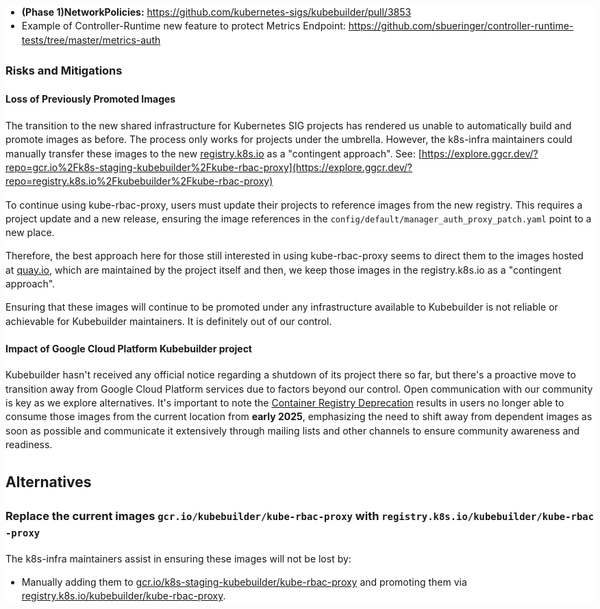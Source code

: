 - **(Phase 1)NetworkPolicies:** https://github.com/kubernetes-sigs/kubebuilder/pull/3853
- Example of Controller-Runtime new feature to protect Metrics Endpoint: https://github.com/sbueringer/controller-runtime-tests/tree/master/metrics-auth

### Risks and Mitigations

#### Loss of Previously Promoted Images

The transition to the new shared infrastructure for Kubernetes SIG projects has rendered us unable to automatically build and promote images as before.
The process only works for projects under the umbrella.
However, the k8s-infra maintainers could manually transfer these images
to the new [registry.k8s.io][registry.k8s.io] as a "contingent approach".
See: [https://explore.ggcr.dev/?repo=gcr.io%2Fk8s-staging-kubebuilder%2Fkube-rbac-proxy](https://explore.ggcr.dev/?repo=registry.k8s.io%2Fkubebuilder%2Fkube-rbac-proxy)

To continue using kube-rbac-proxy, users must update their projects to reference images
from the new registry. This requires a project update and a new release,
ensuring the image references in the `config/default/manager_auth_proxy_patch.yaml` point
to a new place.

Therefore, the best approach here for those still interested in using
kube-rbac-proxy seems to direct them to the images hosted
at [quay.io](https://quay.io/repository/brancz/kube-rbac-proxy?tab=tags&tag=latest),
which are maintained by the project itself and then,
we keep those images in the registry.k8s.io as a "contingent approach".

Ensuring that these images will continue to be promoted under any infrastructure available to
Kubebuilder is not reliable or achievable for Kubebuilder maintainers. It is definitely out of our control.

#### Impact of Google Cloud Platform Kubebuilder project

Kubebuilder hasn't received any official notice regarding a shutdown of its project there so far, but there's a proactive move to transition away
from Google Cloud Platform services due to factors beyond our control. Open communication with our community is key as
we explore alternatives. It's important to note the [Container Registry Deprecation][container-registry-dep] results
in users no longer able to consume those images from the current location from **early 2025**,
emphasizing the need to shift away from dependent images as soon as possible and communicate it extensively
through mailing lists and other channels to ensure community awareness and readiness.

## Alternatives

### Replace the current images `gcr.io/kubebuilder/kube-rbac-proxy` with `registry.k8s.io/kubebuilder/kube-rbac-proxy`

The k8s-infra maintainers assist in ensuring these images will not be lost by:
- Manually adding them to [gcr.io/k8s-staging-kubebuilder/kube-rbac-proxy](https://explore.ggcr.dev/?repo=gcr.io%2Fk8s-staging-kubebuilder%2Fkube-rbac-proxy) and promoting them via [registry.k8s.io/kubebuilder/kube-rbac-proxy](https://explore.ggcr.dev/?image=registry.k8s.io%2Fkubebuilder%2Fkube-rbac-proxy:v0.16.0).


[kube-rbac-proxy]: https://github.com/brancz/kube-rbac-proxy
[external-plugins]: https://kubebuilder.io/plugins/external-plugins
[registry.k8s.io]: https://github.com/kubernetes/registry.k8s.io
[container-registry-dep]: https://cloud.google.com/artifact-registry/docs/transition/prepare-gcr-shutdown
[kb-images-repo]: https://console.cloud.google.com/gcr/images/kubebuilder/GLOBAL/kube-rbac-proxy
[slack-eta-thread]: https://kubernetes.slack.com/archives/CCK68P2Q2/p1712622102206909
[cr-pr]: https://github.com/kubernetes-sigs/controller-runtime/pull/2407
[k8s-doc-networkpolicies]: https://kubernetes.io/docs/concepts/services-networking/network-policies/